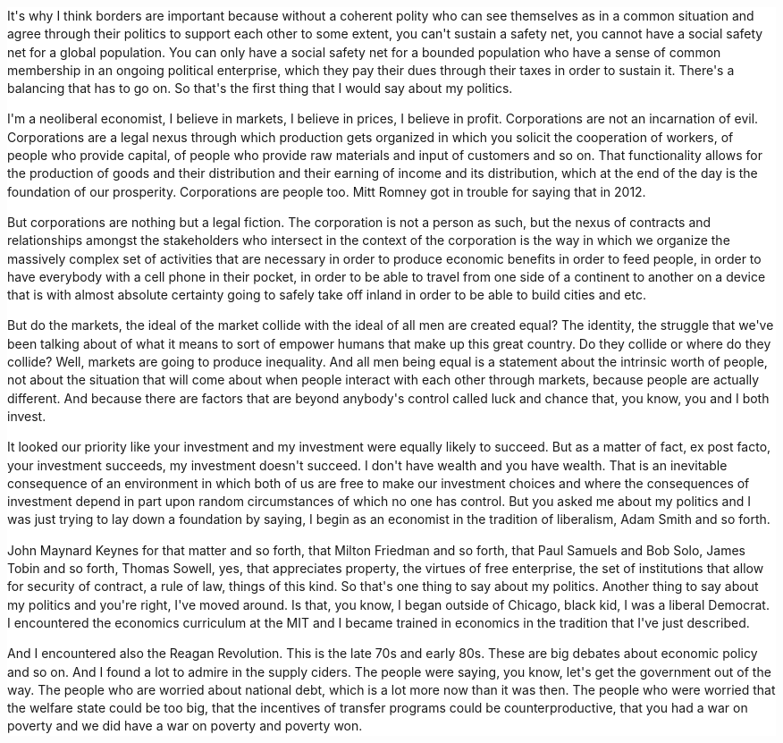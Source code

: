 It's why I think borders are important because without a coherent polity who can see themselves as in a common situation and agree through their politics to support each other to some extent, you can't sustain a safety net, you cannot have a social safety net for a global population. You can only have a social safety net for a bounded population who have a sense of common membership in an ongoing political enterprise, which they pay their dues through their taxes in order to sustain it. There's a balancing that has to go on. So that's the first thing that I would say about my politics.

I'm a neoliberal economist, I believe in markets, I believe in prices, I believe in profit. Corporations are not an incarnation of evil. Corporations are a legal nexus through which production gets organized in which you solicit the cooperation of workers, of people who provide capital, of people who provide raw materials and input of customers and so on. That functionality allows for the production of goods and their distribution and their earning of income and its distribution, which at the end of the day is the foundation of our prosperity. Corporations are people too. Mitt Romney got in trouble for saying that in 2012.

But corporations are nothing but a legal fiction. The corporation is not a person as such, but the nexus of contracts and relationships amongst the stakeholders who intersect in the context of the corporation is the way in which we organize the massively complex set of activities that are necessary in order to produce economic benefits in order to feed people, in order to have everybody with a cell phone in their pocket, in order to be able to travel from one side of a continent to another on a device that is with almost absolute certainty going to safely take off inland in order to be able to build cities and etc.

But do the markets, the ideal of the market collide with the ideal of all men are created equal? The identity, the struggle that we've been talking about of what it means to sort of empower humans that make up this great country. Do they collide or where do they collide? Well, markets are going to produce inequality. And all men being equal is a statement about the intrinsic worth of people, not about the situation that will come about when people interact with each other through markets, because people are actually different. And because there are factors that are beyond anybody's control called luck and chance that, you know, you and I both invest.

It looked our priority like your investment and my investment were equally likely to succeed. But as a matter of fact, ex post facto, your investment succeeds, my investment doesn't succeed. I don't have wealth and you have wealth. That is an inevitable consequence of an environment in which both of us are free to make our investment choices and where the consequences of investment depend in part upon random circumstances of which no one has control. But you asked me about my politics and I was just trying to lay down a foundation by saying, I begin as an economist in the tradition of liberalism, Adam Smith and so forth.

John Maynard Keynes for that matter and so forth, that Milton Friedman and so forth, that Paul Samuels and Bob Solo, James Tobin and so forth, Thomas Sowell, yes, that appreciates property, the virtues of free enterprise, the set of institutions that allow for security of contract, a rule of law, things of this kind. So that's one thing to say about my politics. Another thing to say about my politics and you're right, I've moved around. Is that, you know, I began outside of Chicago, black kid, I was a liberal Democrat. I encountered the economics curriculum at the MIT and I became trained in economics in the tradition that I've just described.

And I encountered also the Reagan Revolution. This is the late 70s and early 80s. These are big debates about economic policy and so on. And I found a lot to admire in the supply ciders. The people were saying, you know, let's get the government out of the way. The people who are worried about national debt, which is a lot more now than it was then. The people who were worried that the welfare state could be too big, that the incentives of transfer programs could be counterproductive, that you had a war on poverty and we did have a war on poverty and poverty won.
